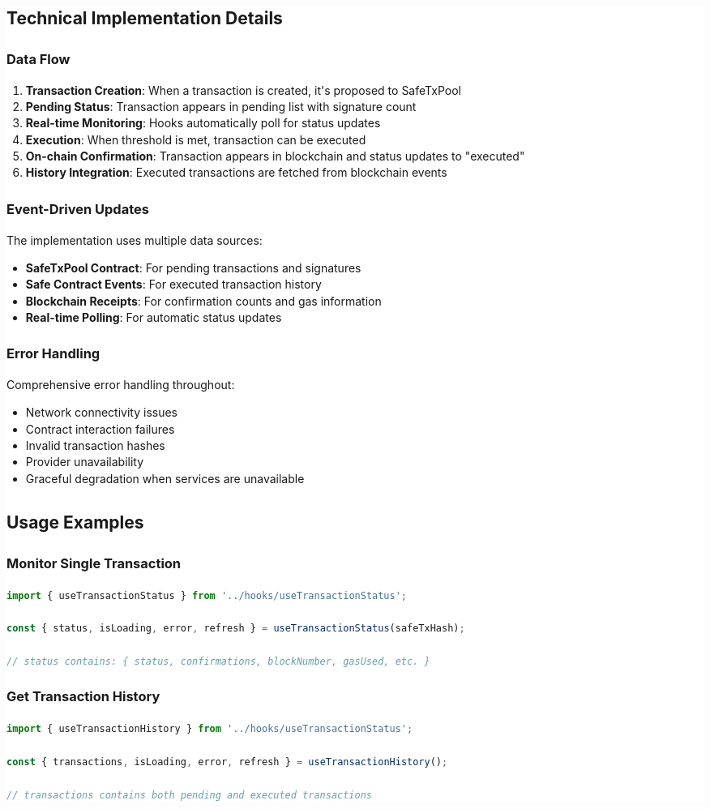 ## Technical Implementation Details

### Data Flow

1. **Transaction Creation**: When a transaction is created, it's proposed to SafeTxPool
2. **Pending Status**: Transaction appears in pending list with signature count
3. **Real-time Monitoring**: Hooks automatically poll for status updates
4. **Execution**: When threshold is met, transaction can be executed
5. **On-chain Confirmation**: Transaction appears in blockchain and status updates to "executed"
6. **History Integration**: Executed transactions are fetched from blockchain events

### Event-Driven Updates

The implementation uses multiple data sources:

- **SafeTxPool Contract**: For pending transactions and signatures
- **Safe Contract Events**: For executed transaction history
- **Blockchain Receipts**: For confirmation counts and gas information
- **Real-time Polling**: For automatic status updates

### Error Handling

Comprehensive error handling throughout:

- Network connectivity issues
- Contract interaction failures
- Invalid transaction hashes
- Provider unavailability
- Graceful degradation when services are unavailable

## Usage Examples

### Monitor Single Transaction

```typescript
import { useTransactionStatus } from '../hooks/useTransactionStatus';

const { status, isLoading, error, refresh } = useTransactionStatus(safeTxHash);

// status contains: { status, confirmations, blockNumber, gasUsed, etc. }
```

### Get Transaction History

```typescript
import { useTransactionHistory } from '../hooks/useTransactionStatus';

const { transactions, isLoading, error, refresh } = useTransactionHistory();

// transactions contains both pending and executed transactions
```
